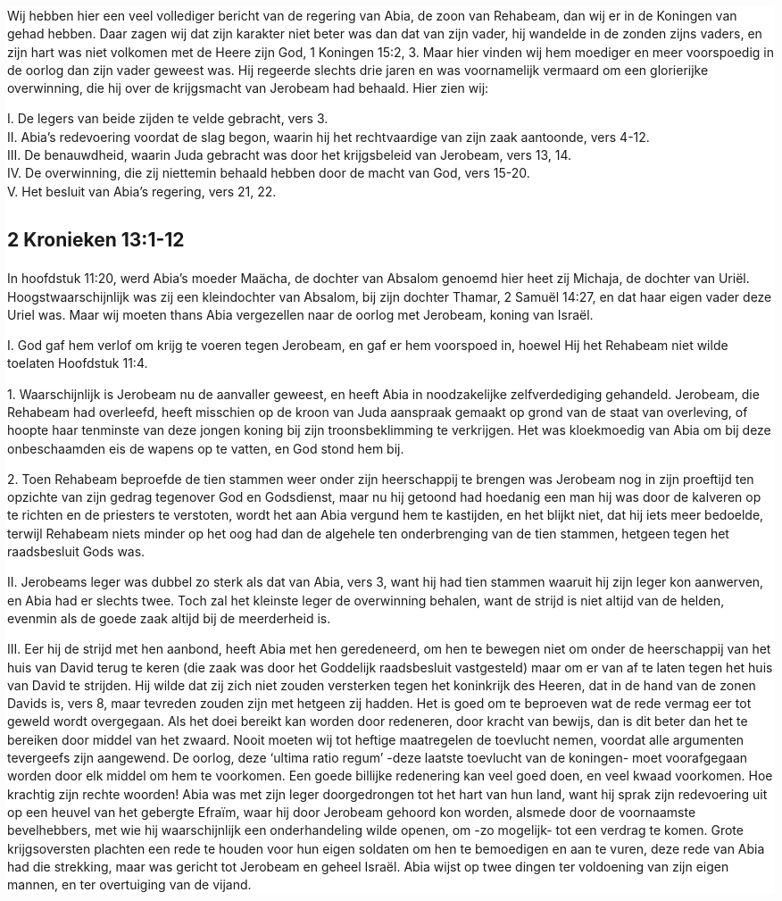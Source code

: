 Wij hebben hier een veel vollediger bericht van de regering van Abia, de zoon van Rehabeam, dan wij er in de Koningen van gehad hebben. Daar zagen wij dat zijn karakter niet beter was dan dat van zijn vader, hij wandelde in de zonden zijns vaders, en zijn hart was niet volkomen met de Heere zijn God, 1 Koningen 15:2, 3. Maar hier vinden wij hem moediger en meer voorspoedig in de oorlog dan zijn vader geweest was. Hij regeerde slechts drie jaren en was voornamelijk vermaard om een glorierijke overwinning, die hij over de krijgsmacht van Jerobeam had behaald. Hier zien wij: 

I. De legers van beide zijden te velde gebracht, vers 3.  
II. Abia’s redevoering voordat de slag begon, waarin hij het rechtvaardige van zijn zaak aantoonde, vers 4-12.  
III. De benauwdheid, waarin Juda gebracht was door het krijgsbeleid van Jerobeam, vers 13, 14.  
IV. De overwinning, die zij niettemin behaald hebben door de macht van God, vers 15-20.  
V. Het besluit van Abia’s regering, vers 21, 22.  

## 2 Kronieken 13:1-12

In hoofdstuk 11:20, werd Abia’s moeder Maächa, de dochter van Absalom genoemd hier heet zij Michaja, de dochter van Uriël. Hoogstwaarschijnlijk was zij een kleindochter van Absalom, bij zijn dochter Thamar, 2 Samuël 14:27, en dat haar eigen vader deze Uriel was. Maar wij moeten thans Abia vergezellen naar de oorlog met Jerobeam, koning van Israël.

I. God gaf hem verlof om krijg te voeren tegen Jerobeam, en gaf er hem voorspoed in, hoewel Hij het Rehabeam niet wilde toelaten Hoofdstuk 11:4.

1\. Waarschijnlijk is Jerobeam nu de aanvaller geweest, en heeft Abia in noodzakelijke zelfverdediging gehandeld. Jerobeam, die Rehabeam had overleefd, heeft misschien op de kroon van Juda aanspraak gemaakt op grond van de staat van overleving, of hoopte haar tenminste van deze jongen koning bij zijn troonsbeklimming te verkrijgen. Het was kloekmoedig van Abia om bij deze onbeschaamden eis de wapens op te vatten, en God stond hem bij.

2\. Toen Rehabeam beproefde de tien stammen weer onder zijn heerschappij te brengen was Jerobeam nog in zijn proeftijd ten opzichte van zijn gedrag tegenover God en Godsdienst, maar nu hij getoond had hoedanig een man hij was door de kalveren op te richten en de priesters te verstoten, wordt het aan Abia vergund hem te kastijden, en het blijkt niet, dat hij iets meer bedoelde, terwijl Rehabeam niets minder op het oog had dan de algehele ten onderbrenging van de tien stammen, hetgeen tegen het raadsbesluit Gods was.

II. Jerobeams leger was dubbel zo sterk als dat van Abia, vers 3, want hij had tien stammen waaruit hij zijn leger kon aanwerven, en Abia had er slechts twee. Toch zal het kleinste leger de overwinning behalen, want de strijd is niet altijd van de helden, evenmin als de goede zaak altijd bij de meerderheid is.

III. Eer hij de strijd met hen aanbond, heeft Abia met hen geredeneerd, om hen te bewegen niet om onder de heerschappij van het huis van David terug te keren (die zaak was door het Goddelijk raadsbesluit vastgesteld) maar om er van af te laten tegen het huis van David te strijden. Hij wilde dat zij zich niet zouden versterken tegen het koninkrijk des Heeren, dat in de hand van de zonen Davids is, vers 8, maar tevreden zouden zijn met hetgeen zij hadden. Het is goed om te beproeven wat de rede vermag eer tot geweld wordt overgegaan. Als het doei bereikt kan worden door redeneren, door kracht van bewijs, dan is dit beter dan het te bereiken door middel van het zwaard. Nooit moeten wij tot heftige maatregelen de toevlucht nemen, voordat alle argumenten tevergeefs zijn aangewend. 
De oorlog, deze ‘ultima ratio regum’ -deze laatste toevlucht van de koningen- moet voorafgegaan worden door elk middel om hem te voorkomen. Een goede billijke redenering kan veel goed doen, en veel kwaad voorkomen. Hoe krachtig zijn rechte woorden! Abia was met zijn leger doorgedrongen tot het hart van hun land, want hij sprak zijn redevoering uit op een heuvel van het gebergte Efraïm, waar hij door Jerobeam gehoord kon worden, alsmede door de voornaamste bevelhebbers, met wie hij waarschijnlijk een onderhandeling wilde openen, om -zo mogelijk- tot een verdrag te komen. Grote krijgsoversten plachten een rede te houden voor hun eigen soldaten om hen te bemoedigen en aan te vuren, deze rede van Abia had die strekking, maar was gericht tot Jerobeam en geheel Israël. Abia wijst op twee dingen ter voldoening van zijn eigen mannen, en ter overtuiging van de vijand.

